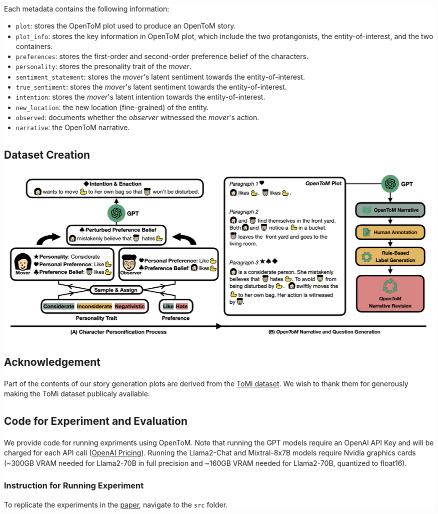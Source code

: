 Each metadata contains the following information:
- `plot`: stores the OpenToM plot used to produce an OpenToM story.
- `plot_info`: stores the key information in OpenToM plot, which include the two protangonists, the entity-of-interest, and the two containers.
- `preferences`: stores the first-order and second-order preference belief of the characters.
- `personality`: stores the presonality trait of the *mover*.
- `sentiment_statement`: stores the *mover*'s latent sentiment towards the entity-of-interest.
- `true_sentiment`: stores the *mover*'s latent sentiment towards the entity-of-interest.
- `intention`: stores the *mover*'s latent intention towards the entity-of-interest.
- `new_location`: the new location (fine-grained) of the entity.
- `observed`: documents whether the *observer* witnessed the *mover*'s action.
- `narrative`: the OpenToM narrative.

## Dataset Creation

![alt text](assets/figures/data_gen_process.png "The Complete OpenToM Data Generation Pipeline")

## Acknowledgement
Part of the contents of our story generation plots are derived from the [ToMi dataset](https://github.com/facebookresearch/ToMi). We wish to thank them for generously making the ToMi dataset publicaly available. 

## Code for Experiment and Evaluation

We provide code for running expriments using OpenToM. Note that running the GPT models require an OpenAI API Key and will be charged for each API call ([OpenAI Pricing](https://openai.com/pricing)). Running the Llama2-Chat and Mixtral-8x7B models require Nvidia graphics cards (~300GB VRAM needed for Llama2-70B in full precision and ~160GB VRAM needed for Llama2-70B, quantized to float16).

### Instruction for Running Experiment

To replicate the experiments in the [paper](https://arxiv.org/pdf/2402.06044.pdf), navigate to the `src` folder.
